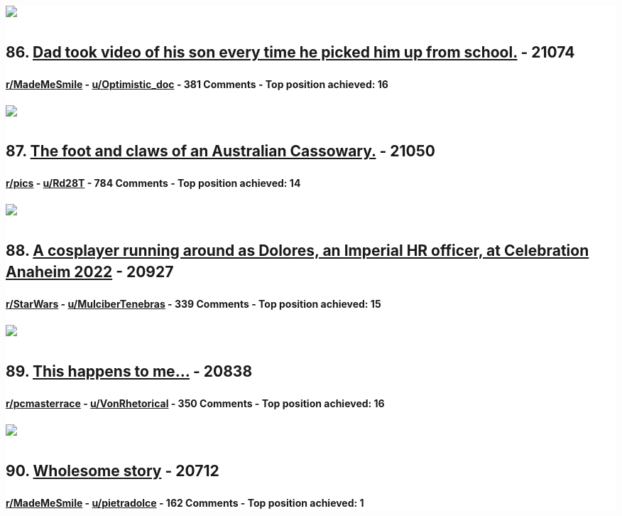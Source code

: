 <a href="https://www.reddit.com/gallery/wkdv6l"><img src="https://b.thumbs.redditmedia.com/yxk85VztnCE_7hy03N8_GB1yc2pv5an8ufEoplEMoSc.jpg"></img></a>

## 86. [Dad took video of his son every time he picked him up from school.](http://reddit.com/r/MadeMeSmile/comments/wk54rp/dad_took_video_of_his_son_every_time_he_picked/) - 21074
#### [r/MadeMeSmile](http://reddit.com/r/MadeMeSmile) - [u/Optimistic_doc](http://reddit.com/u/Optimistic_doc) - 381 Comments - Top position achieved: 16

<a href="https://v.redd.it/pg9ndg0r9pg91"><img src="https://b.thumbs.redditmedia.com/Lf7MCeu_-mqHij7iZFaV3JFAJ8kGHf-pZgLBmQtpLzw.jpg"></img></a>

## 87. [The foot and claws of an Australian Cassowary.](http://reddit.com/r/pics/comments/wk1b75/the_foot_and_claws_of_an_australian_cassowary/) - 21050
#### [r/pics](http://reddit.com/r/pics) - [u/Rd28T](http://reddit.com/u/Rd28T) - 784 Comments - Top position achieved: 14

<a href="https://i.redd.it/qv0upcs5fog91.jpg"><img src="https://b.thumbs.redditmedia.com/cJuWHy9W7jjXpnsvt3B12BMlHkBZrcc57fkCO8FNOvs.jpg"></img></a>

## 88. [A cosplayer running around as Dolores, an Imperial HR officer, at Celebration Anaheim 2022](http://reddit.com/r/StarWars/comments/wk0t18/a_cosplayer_running_around_as_dolores_an_imperial/) - 20927
#### [r/StarWars](http://reddit.com/r/StarWars) - [u/MulciberTenebras](http://reddit.com/u/MulciberTenebras) - 339 Comments - Top position achieved: 15

<a href="https://v.redd.it/jiwu99r19og91"><img src="https://b.thumbs.redditmedia.com/Zfv06J3UtVShk8SMvJ7SZcsdjgs6gcj2bJQUxl-UWjg.jpg"></img></a>

## 89. [This happens to me…](http://reddit.com/r/pcmasterrace/comments/wk0gse/this_happens_to_me/) - 20838
#### [r/pcmasterrace](http://reddit.com/r/pcmasterrace) - [u/VonRhetorical](http://reddit.com/u/VonRhetorical) - 350 Comments - Top position achieved: 16

<a href="https://i.redd.it/araoh5217og91.jpg"><img src="https://b.thumbs.redditmedia.com/IBATRbvfzVTY9cR__qtiIZl4IFWSHVAfglwAB7rY1ds.jpg"></img></a>

## 90. [Wholesome story](http://reddit.com/r/MadeMeSmile/comments/wkkprd/wholesome_story/) - 20712
#### [r/MadeMeSmile](http://reddit.com/r/MadeMeSmile) - [u/pietradolce](http://reddit.com/u/pietradolce) - 162 Comments - Top position achieved: 1
